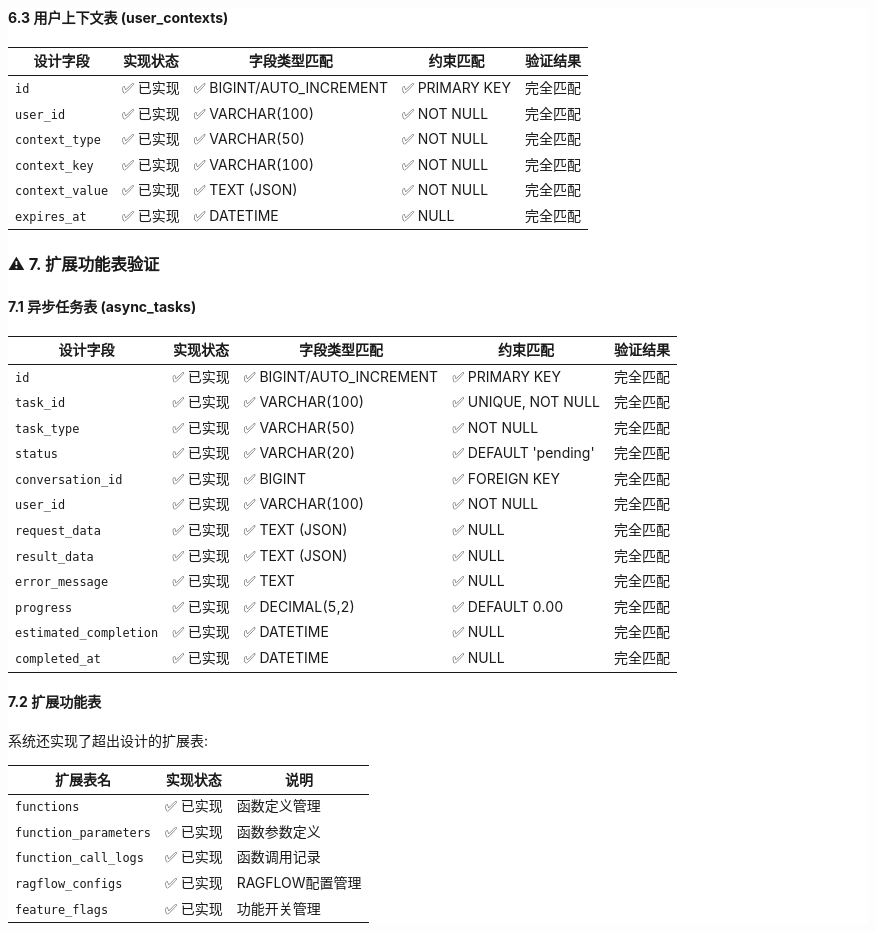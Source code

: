 #### 6.3 用户上下文表 (user_contexts)

| 设计字段 | 实现状态 | 字段类型匹配 | 约束匹配 | 验证结果 |
|----------|----------|-------------|----------|----------|
| `id` | ✅ 已实现 | ✅ BIGINT/AUTO_INCREMENT | ✅ PRIMARY KEY | 完全匹配 |
| `user_id` | ✅ 已实现 | ✅ VARCHAR(100) | ✅ NOT NULL | 完全匹配 |
| `context_type` | ✅ 已实现 | ✅ VARCHAR(50) | ✅ NOT NULL | 完全匹配 |
| `context_key` | ✅ 已实现 | ✅ VARCHAR(100) | ✅ NOT NULL | 完全匹配 |
| `context_value` | ✅ 已实现 | ✅ TEXT (JSON) | ✅ NOT NULL | 完全匹配 |
| `expires_at` | ✅ 已实现 | ✅ DATETIME | ✅ NULL | 完全匹配 |

### ⚠️ 7. 扩展功能表验证

#### 7.1 异步任务表 (async_tasks)

| 设计字段 | 实现状态 | 字段类型匹配 | 约束匹配 | 验证结果 |
|----------|----------|-------------|----------|----------|
| `id` | ✅ 已实现 | ✅ BIGINT/AUTO_INCREMENT | ✅ PRIMARY KEY | 完全匹配 |
| `task_id` | ✅ 已实现 | ✅ VARCHAR(100) | ✅ UNIQUE, NOT NULL | 完全匹配 |
| `task_type` | ✅ 已实现 | ✅ VARCHAR(50) | ✅ NOT NULL | 完全匹配 |
| `status` | ✅ 已实现 | ✅ VARCHAR(20) | ✅ DEFAULT 'pending' | 完全匹配 |
| `conversation_id` | ✅ 已实现 | ✅ BIGINT | ✅ FOREIGN KEY | 完全匹配 |
| `user_id` | ✅ 已实现 | ✅ VARCHAR(100) | ✅ NOT NULL | 完全匹配 |
| `request_data` | ✅ 已实现 | ✅ TEXT (JSON) | ✅ NULL | 完全匹配 |
| `result_data` | ✅ 已实现 | ✅ TEXT (JSON) | ✅ NULL | 完全匹配 |
| `error_message` | ✅ 已实现 | ✅ TEXT | ✅ NULL | 完全匹配 |
| `progress` | ✅ 已实现 | ✅ DECIMAL(5,2) | ✅ DEFAULT 0.00 | 完全匹配 |
| `estimated_completion` | ✅ 已实现 | ✅ DATETIME | ✅ NULL | 完全匹配 |
| `completed_at` | ✅ 已实现 | ✅ DATETIME | ✅ NULL | 完全匹配 |

#### 7.2 扩展功能表

系统还实现了超出设计的扩展表:

| 扩展表名 | 实现状态 | 说明 |
|----------|----------|------|
| `functions` | ✅ 已实现 | 函数定义管理 |
| `function_parameters` | ✅ 已实现 | 函数参数定义 |
| `function_call_logs` | ✅ 已实现 | 函数调用记录 |
| `ragflow_configs` | ✅ 已实现 | RAGFLOW配置管理 |
| `feature_flags` | ✅ 已实现 | 功能开关管理 |

